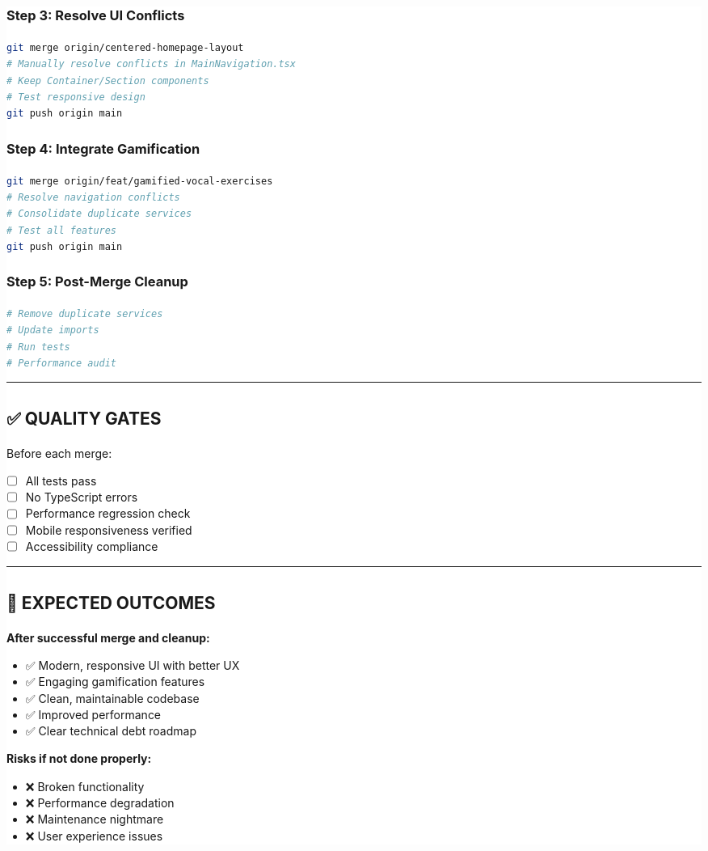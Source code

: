 ### Step 3: Resolve UI Conflicts
```bash
git merge origin/centered-homepage-layout
# Manually resolve conflicts in MainNavigation.tsx
# Keep Container/Section components
# Test responsive design
git push origin main
```

### Step 4: Integrate Gamification
```bash
git merge origin/feat/gamified-vocal-exercises
# Resolve navigation conflicts
# Consolidate duplicate services
# Test all features
git push origin main
```

### Step 5: Post-Merge Cleanup
```bash
# Remove duplicate services
# Update imports
# Run tests
# Performance audit
```

---

## ✅ QUALITY GATES

Before each merge:
- [ ] All tests pass
- [ ] No TypeScript errors
- [ ] Performance regression check
- [ ] Mobile responsiveness verified
- [ ] Accessibility compliance

---

## 🎯 EXPECTED OUTCOMES

**After successful merge and cleanup:**
- ✅ Modern, responsive UI with better UX
- ✅ Engaging gamification features
- ✅ Clean, maintainable codebase
- ✅ Improved performance
- ✅ Clear technical debt roadmap

**Risks if not done properly:**
- ❌ Broken functionality
- ❌ Performance degradation
- ❌ Maintenance nightmare
- ❌ User experience issues